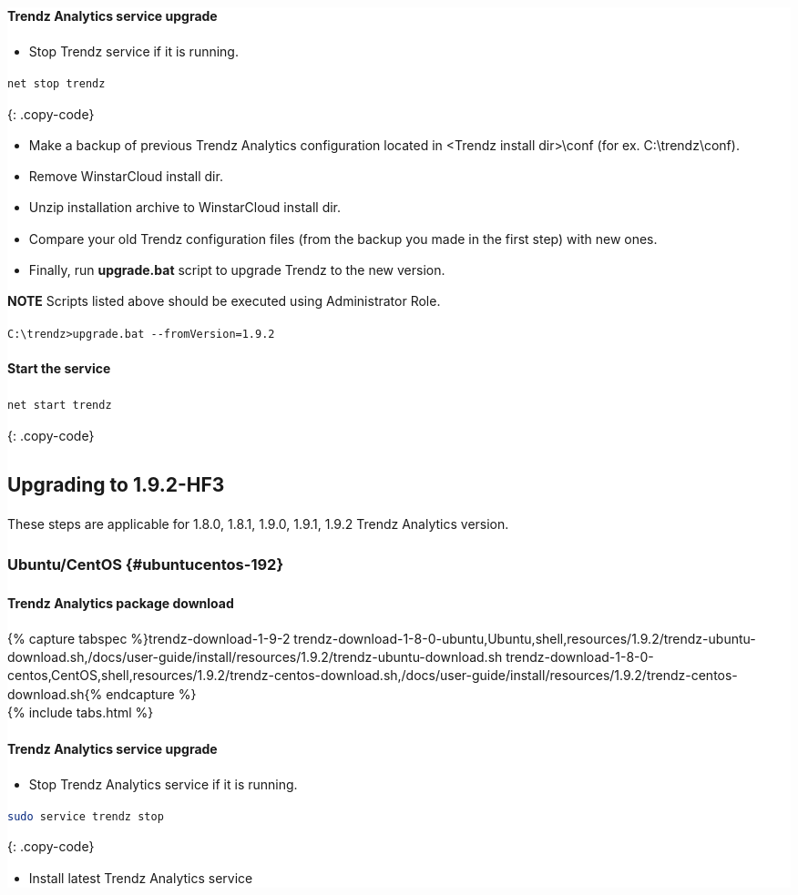 #### Trendz Analytics service upgrade

* Stop Trendz service if it is running.

```text
net stop trendz
```
{: .copy-code}

* Make a backup of previous Trendz Analytics configuration located in \<Trendz install dir\>\conf (for ex. C:\trendz\conf).
* Remove WinstarCloud install dir.
* Unzip installation archive to WinstarCloud install dir.
* Compare your old Trendz configuration files (from the backup you made in the first step) with new ones.

* Finally, run **upgrade.bat** script to upgrade Trendz to the new version.

**NOTE** Scripts listed above should be executed using Administrator Role.

```text
C:\trendz>upgrade.bat --fromVersion=1.9.2
```

#### Start the service

```text
net start trendz
```
{: .copy-code}


## Upgrading to 1.9.2-HF3

These steps are applicable for 1.8.0, 1.8.1, 1.9.0, 1.9.1, 1.9.2 Trendz Analytics version.

### Ubuntu/CentOS {#ubuntucentos-192}

#### Trendz Analytics package download

{% capture tabspec %}trendz-download-1-9-2
trendz-download-1-8-0-ubuntu,Ubuntu,shell,resources/1.9.2/trendz-ubuntu-download.sh,/docs/user-guide/install/resources/1.9.2/trendz-ubuntu-download.sh
trendz-download-1-8-0-centos,CentOS,shell,resources/1.9.2/trendz-centos-download.sh,/docs/user-guide/install/resources/1.9.2/trendz-centos-download.sh{% endcapture %}  
{% include tabs.html %}

#### Trendz Analytics service upgrade

* Stop Trendz Analytics service if it is running.

```bash
sudo service trendz stop
```
{: .copy-code}

* Install latest Trendz Analytics service 
